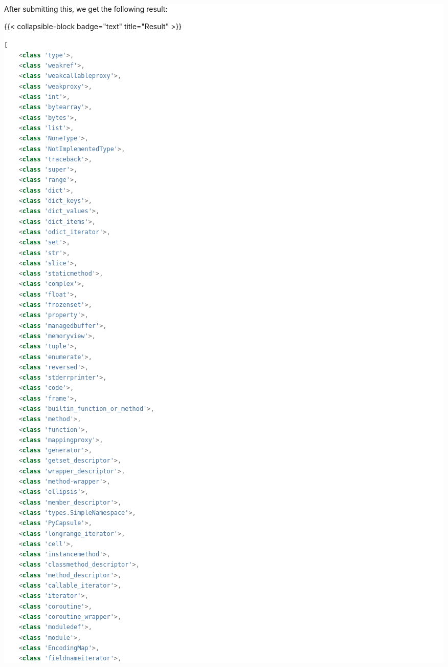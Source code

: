 After submitting this, we get the following result:

{{< collapsible-block badge="text" title="Result" >}}

```js
[
    <class 'type'>,
    <class 'weakref'>,
    <class 'weakcallableproxy'>,
    <class 'weakproxy'>,
    <class 'int'>,
    <class 'bytearray'>,
    <class 'bytes'>,
    <class 'list'>,
    <class 'NoneType'>,
    <class 'NotImplementedType'>,
    <class 'traceback'>,
    <class 'super'>,
    <class 'range'>,
    <class 'dict'>,
    <class 'dict_keys'>,
    <class 'dict_values'>,
    <class 'dict_items'>,
    <class 'odict_iterator'>,
    <class 'set'>,
    <class 'str'>,
    <class 'slice'>,
    <class 'staticmethod'>,
    <class 'complex'>,
    <class 'float'>,
    <class 'frozenset'>,
    <class 'property'>,
    <class 'managedbuffer'>,
    <class 'memoryview'>,
    <class 'tuple'>,
    <class 'enumerate'>,
    <class 'reversed'>,
    <class 'stderrprinter'>,
    <class 'code'>,
    <class 'frame'>,
    <class 'builtin_function_or_method'>,
    <class 'method'>,
    <class 'function'>,
    <class 'mappingproxy'>,
    <class 'generator'>,
    <class 'getset_descriptor'>,
    <class 'wrapper_descriptor'>,
    <class 'method-wrapper'>,
    <class 'ellipsis'>,
    <class 'member_descriptor'>,
    <class 'types.SimpleNamespace'>,
    <class 'PyCapsule'>,
    <class 'longrange_iterator'>,
    <class 'cell'>,
    <class 'instancemethod'>,
    <class 'classmethod_descriptor'>,
    <class 'method_descriptor'>,
    <class 'callable_iterator'>,
    <class 'iterator'>,
    <class 'coroutine'>,
    <class 'coroutine_wrapper'>,
    <class 'moduledef'>,
    <class 'module'>,
    <class 'EncodingMap'>,
    <class 'fieldnameiterator'>,
```
